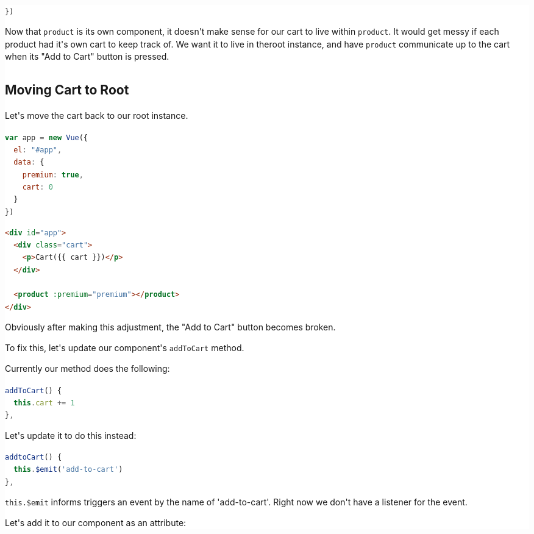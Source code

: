 ```javascript
})
```

Now that `product` is its own component, it doesn't make sense for our cart to
live within `product`. It would get messy if each product had it's own cart to
keep track of. We want it to live in theroot instance, and have `product`
communicate up to the cart when its "Add to Cart" button is pressed.

## Moving Cart to Root

Let's move the cart back to our root instance.

```javascript
var app = new Vue({
  el: "#app",
  data: {
    premium: true,
    cart: 0
  }
})
```

```html
<div id="app">
  <div class="cart">
    <p>Cart({{ cart }})</p>
  </div>

  <product :premium="premium"></product>
</div>
```

Obviously after making this adjustment, the "Add to Cart" button becomes broken.

To fix this, let's update our component's `addToCart` method.

Currently our method does the following:

```javascript
addToCart() {
  this.cart += 1
},
```

Let's update it to do this instead:

```javascript
addtoCart() {
  this.$emit('add-to-cart')
},
```

`this.$emit` informs triggers an event by the name of 'add-to-cart'. Right now
we don't have a listener for the event.

Let's add it to our component as an attribute:

